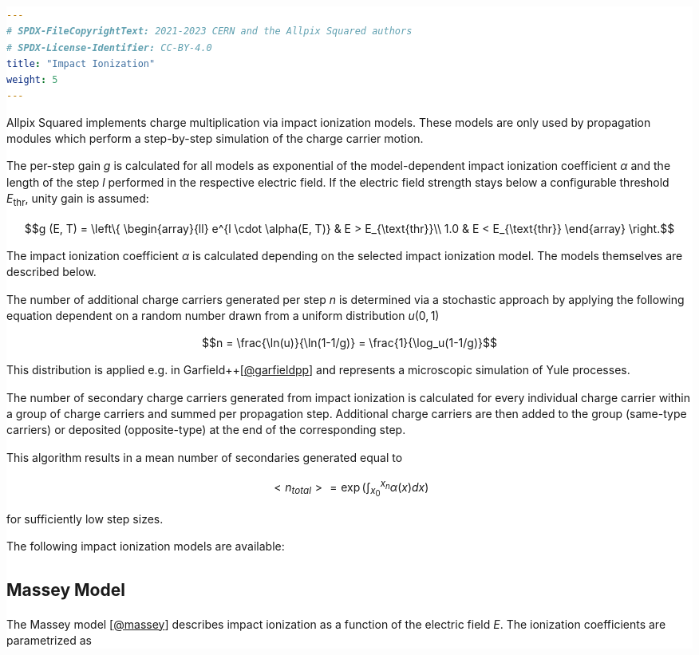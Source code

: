 ```yaml
---
# SPDX-FileCopyrightText: 2021-2023 CERN and the Allpix Squared authors
# SPDX-License-Identifier: CC-BY-4.0
title: "Impact Ionization"
weight: 5
---
```


Allpix Squared implements charge multiplication via impact ionization models. These models are only used by propagation
modules which perform a step-by-step simulation of the charge carrier motion.

The per-step gain $`g`$ is calculated for all models as exponential of the model-dependent impact ionization coefficient $`\alpha`$ and
the length of the step $`l`$ performed in the respective electric field. If the electric field strength stays below a
configurable threshold $`E_{\text{thr}}`$, unity gain is assumed:

```math
g (E, T) = \left\{
\begin{array}{ll}
    e^{l \cdot \alpha(E, T)} & E > E_{\text{thr}}\\
    1.0 & E < E_{\text{thr}}
\end{array}
\right.
```

The impact ionization coefficient $`\alpha`$ is calculated depending on the selected impact ionization model. The models themselves are described below.

The number of additional charge carriers generated per step $`n`$ is determined via a stochastic approach by applying the following equation dependent on a random number drawn from a uniform distribution $`u(0,1)`$
```math
n = \frac{\ln(u)}{\ln(1-1/g)} = \frac{1}{\log_u(1-1/g)}
```
This distribution is applied e.g. in Garfield++\[[@garfieldpp]\] and represents a microscopic simulation of Yule processes.

The number of secondary charge carriers generated from impact ionization is calculated for every individual charge carrier within a group of charge carriers and summed per propagation step. Additional charge carriers are then added to the group (same-type carriers) or deposited (opposite-type) at the end of the corresponding step.

This algorithm results in a mean number of secondaries generated equal to
```math
<n_{total}> = \exp\left(\int_{x_0}^{x_n}\alpha(x)dx \right)
```
for sufficiently low step sizes.

The following impact ionization models are available:

## Massey Model

The Massey model \[[@massey]\] describes impact ionization as a function of the electric field $`E`$.
The ionization coefficients are parametrized as


[@garfieldpp]: https://gitlab.cern.ch/garfield/garfieldpp
[@massey]: https://doi.org/10.1109/TED.2006.881010
[@rd50ionization]: https://arxiv.org/abs/2211.16543
[@overstraeten]: https://doi.org/10.1016/0038-1101(70)90139-5
[@okuto]: https://doi.org/10.1016/0038-1101(75)90099-4
[@bologna]: https://doi.org/10.1109/SISPAD.1999.799251
[@rootformula]: https://root.cern.ch/doc/master/classTFormula.html